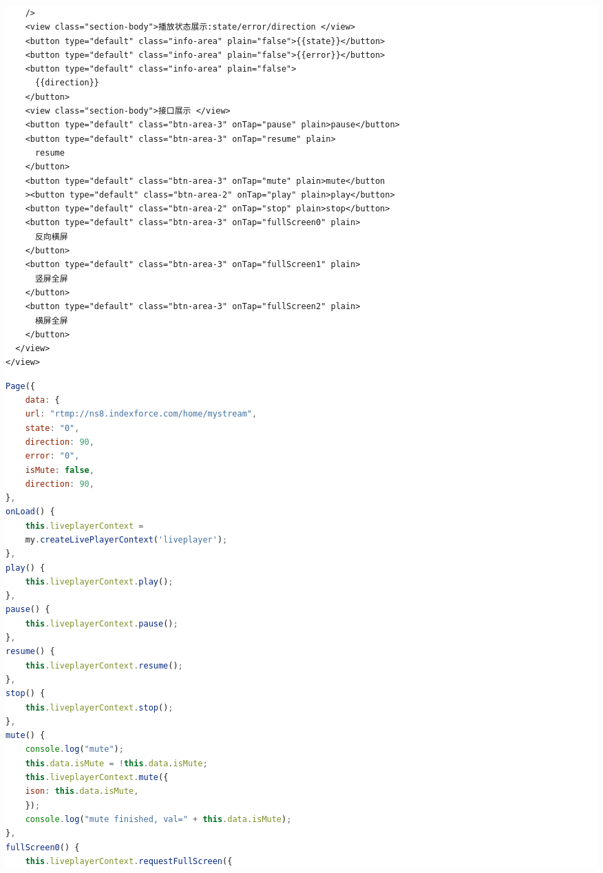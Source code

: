 ```wxml
    />
    <view class="section-body">播放状态展示:state/error/direction </view>
    <button type="default" class="info-area" plain="false">{{state}}</button>
    <button type="default" class="info-area" plain="false">{{error}}</button>
    <button type="default" class="info-area" plain="false">
      {{direction}}
    </button>
    <view class="section-body">接口展示 </view>
    <button type="default" class="btn-area-3" onTap="pause" plain>pause</button>
    <button type="default" class="btn-area-3" onTap="resume" plain>
      resume
    </button>
    <button type="default" class="btn-area-3" onTap="mute" plain>mute</button
    ><button type="default" class="btn-area-2" onTap="play" plain>play</button>
    <button type="default" class="btn-area-2" onTap="stop" plain>stop</button>
    <button type="default" class="btn-area-3" onTap="fullScreen0" plain>
      反向横屏
    </button>
    <button type="default" class="btn-area-3" onTap="fullScreen1" plain>
      竖屏全屏
    </button>
    <button type="default" class="btn-area-3" onTap="fullScreen2" plain>
      横屏全屏
    </button>
  </view>
</view>
```

```js
Page({
    data: {
    url: "rtmp://ns8.indexforce.com/home/mystream",
    state: "0",
    direction: 90,
    error: "0",
    isMute: false,
    direction: 90,
},
onLoad() {
    this.liveplayerContext =
    my.createLivePlayerContext('liveplayer');
},
play() {
    this.liveplayerContext.play();
},
pause() {
    this.liveplayerContext.pause();
},
resume() {
    this.liveplayerContext.resume();
},
stop() {
    this.liveplayerContext.stop();
},
mute() {
    console.log("mute");
    this.data.isMute = !this.data.isMute;
    this.liveplayerContext.mute({
    ison: this.data.isMute,
    });
    console.log("mute finished, val=" + this.data.isMute);
},
fullScreen0() {
    this.liveplayerContext.requestFullScreen({
```